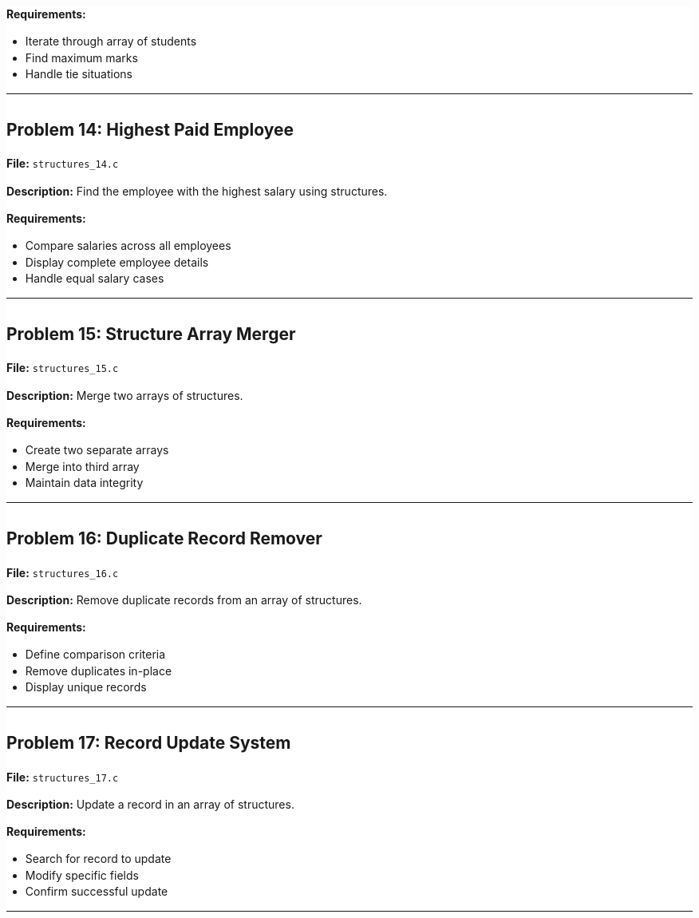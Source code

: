 **Requirements:**
- Iterate through array of students
- Find maximum marks
- Handle tie situations

---

## Problem 14: Highest Paid Employee
**File:** `structures_14.c`

**Description:** Find the employee with the highest salary using structures.

**Requirements:**
- Compare salaries across all employees
- Display complete employee details
- Handle equal salary cases

---

## Problem 15: Structure Array Merger
**File:** `structures_15.c`

**Description:** Merge two arrays of structures.

**Requirements:**
- Create two separate arrays
- Merge into third array
- Maintain data integrity

---

## Problem 16: Duplicate Record Remover
**File:** `structures_16.c`

**Description:** Remove duplicate records from an array of structures.

**Requirements:**
- Define comparison criteria
- Remove duplicates in-place
- Display unique records

---

## Problem 17: Record Update System
**File:** `structures_17.c`

**Description:** Update a record in an array of structures.

**Requirements:**
- Search for record to update
- Modify specific fields
- Confirm successful update

---
